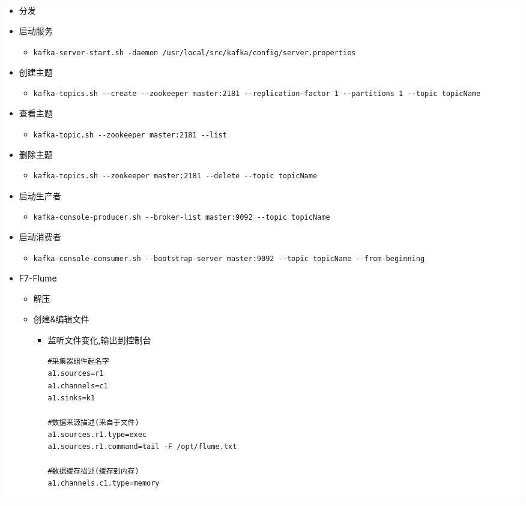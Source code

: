   - 分发

  - 启动服务

    - ```shell
      kafka-server-start.sh -daemon /usr/local/src/kafka/config/server.properties
      ```

  - 创建主题

    - ```shell
      kafka-topics.sh --create --zookeeper master:2181 --replication-factor 1 --partitions 1 --topic topicName
      ```

  - 查看主题

    - ```shell
      kafka-topic.sh --zookeeper master:2181 --list
      ```

  - 删除主题

    - ```shell
      kafka-topics.sh --zookeeper master:2181 --delete --topic topicName
      ```

  - 启动生产者

    - ```shell
      kafka-console-producer.sh --broker-list master:9092 --topic topicName
      ```

  - 启动消费者

    - ```shell
      kafka-console-consumer.sh --bootstrap-server master:9092 --topic topicName --from-beginning
      ```

- <a id="flume">F7-Flume</a>

  - 解压
  
  - 创建&编辑文件
  
    - 监听文件变化,输出到控制台
  
      ```properties
      #采集器组件起名字
      a1.sources=r1
      a1.channels=c1
      a1.sinks=k1
      
      #数据来源描述(来自于文件)
      a1.sources.r1.type=exec
      a1.sources.r1.command=tail -F /opt/flume.txt
      
      #数据缓存描述(缓存到内存)
      a1.channels.c1.type=memory
      